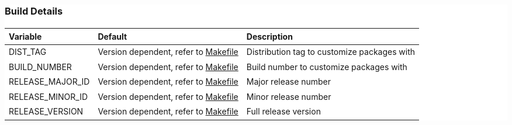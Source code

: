 ### Build Details

| Variable                      | Default                                                                                                | Description
|:------------------------------|:-------------------------------------------------------------------------------------------------------|:---
| DIST_TAG                      | Version dependent, refer to [Makefile](../../Makefile)                                                 | Distribution tag to customize packages with
| BUILD_NUMBER                  | Version dependent, refer to [Makefile](../../Makefile)                                                 | Build number to customize packages with
| RELEASE_MAJOR_ID              | Version dependent, refer to [Makefile](../../Makefile)                                                 | Major release number
| RELEASE_MINOR_ID              | Version dependent, refer to [Makefile](../../Makefile)                                                 | Minor release number
| RELEASE_VERSION               | Version dependent, refer to [Makefile](../../Makefile)                                                 | Full release version
